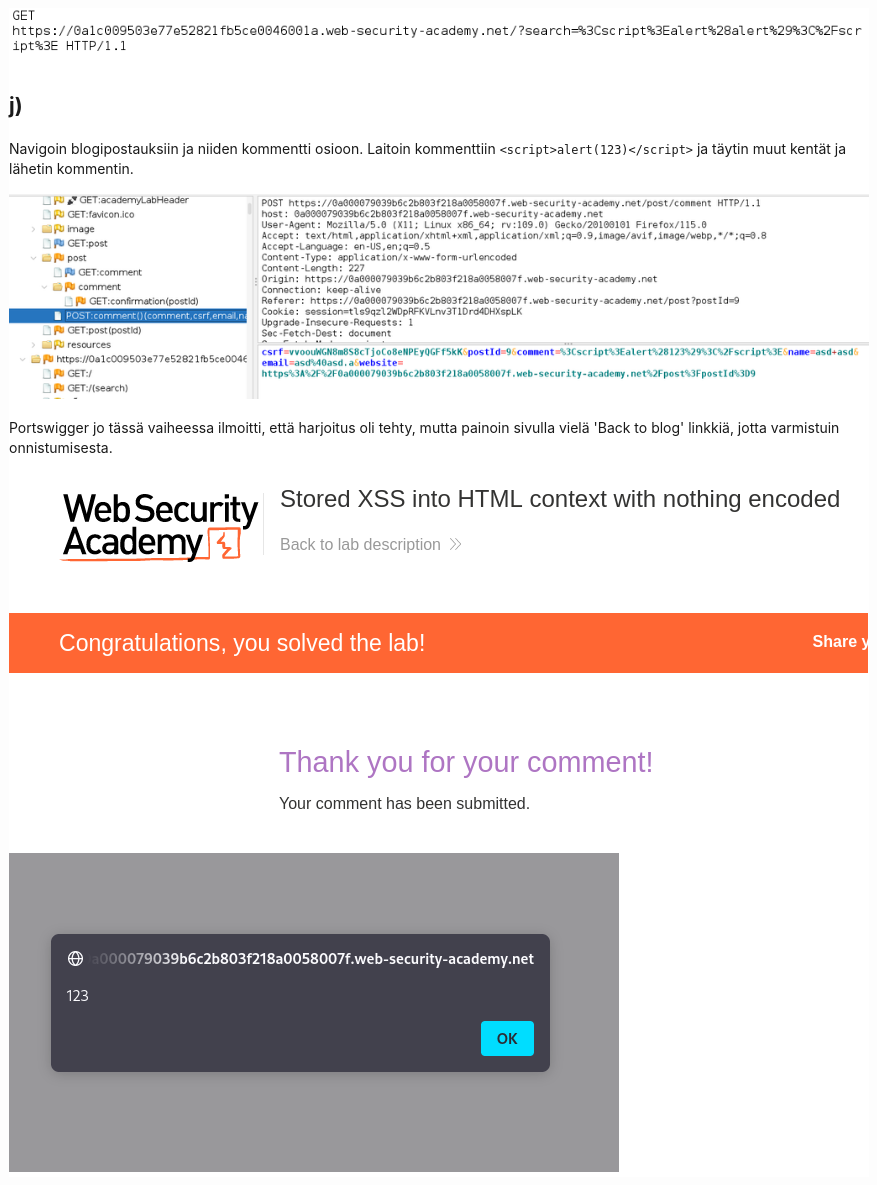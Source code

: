 ![kuva](images/h5/22.png)

## j)
Navigoin blogipostauksiin ja niiden kommentti osioon.
Laitoin kommenttiin `<script>alert(123)</script>` ja täytin muut kentät ja lähetin kommentin. 

![kuva](images/h5/25.png)

Portswigger jo tässä vaiheessa ilmoitti, että harjoitus oli tehty, mutta painoin sivulla vielä 'Back to blog' linkkiä, jotta varmistuin onnistumisesta.

![kuva](images/h5/24.png)

![kuva](images/h5/23.png)
